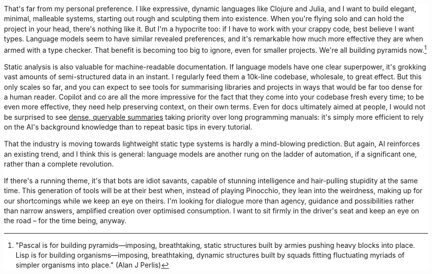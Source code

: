 That's far from my personal preference. I like expressive, dynamic languages like Clojure and Julia, and I want to build elegant, minimal, malleable systems, starting out rough and sculpting them into existence. When you're flying solo and can hold the project in your head, there's nothing like it. But I'm a hypocrite too: if I have to work with your crappy code, best believe I want types. Language models seem to have similar revealed preferences, and it's remarkable how much more effective they are when armed with a type checker. That benefit is becoming too big to ignore, even for smaller projects. We're all building pyramids now.[^pyramid]

[^pyramid]: "Pascal is for building pyramids—imposing, breathtaking, static structures built by armies pushing heavy blocks into place. Lisp is for building organisms—imposing, breathtaking, dynamic structures built by squads fitting fluctuating myriads of simpler organisms into place." (Alan J Perlis)

Static analysis is also valuable for machine-readable documentation. If language models have one clear superpower, it's grokking vast amounts of semi-structured data in an instant. I regularly feed them a 10k-line codebase, wholesale, to great effect. But this only scales so far, and you can expect to see tools for summarising libraries and projects in ways that would be far too dense for a human reader. Copilot and co are all the more impressive for the fact that they come into your codebase fresh every time; to be even more effective, they need help preserving context, on their own terms. Even for docs ultimately aimed at people, I would not be surprised to see [dense, queryable summaries](https://github.com/marv1nnnnn/llm-min.txt) taking priority over long programming manuals: it's simply more efficient to rely on the AI's background knowledge than to repeat basic tips in every tutorial.

That the industry is moving towards lightweight static type systems is hardly a mind-blowing prediction. But again, AI reinforces an existing trend, and I think this is general: language models are another rung on the ladder of automation, if a significant one, rather than a complete revolution.

If there's a running theme, it's that bots are idiot savants, capable of stunning intelligence and hair-pulling stupidity at the same time. This generation of tools will be at their best when, instead of playing Pinocchio, they lean into the weirdness, making up for our shortcomings while we keep an eye on theirs. I'm looking for dialogue more than agency, guidance and possibilities rather than narrow answers, amplified creation over optimised consumption. I want to sit firmly in the driver's seat and keep an eye on the road – for the time being, anyway.


[^singularity]: I generally feel pretty confident predicting against the AI singularity, because if I turn out to be wrong, you're not going to care anyway.
[^swift]: Swift earned [over a billion dollars](https://news.pollstar.com/2024/12/16/2024yearendhub/) touring last year, more than double the next-biggest artist (Coldplay at $420m). [Twenty years ago](https://www.latimes.com/archives/la-xpm-2006-jan-10-et-ultimate10-story.html) the top 10 were both much smaller and much closer together, with The Rolling Stones topping out at $168m. Even adjusting for inflation, Swift today eclipses the then top 5.
[^bash]: For example, I've made far more use of little unix tools like bash, sed, awk and even [Sieve](https://en.wikipedia.org/wiki/Sieve_(mail_filtering_language)) lately. These were always in arm's reach, but now the learning curve is flat.
[^skills]: It's notable that the most valuable, executive skills are the least visible to laymen. As an outsider you'd be forgiven for thinking that AI can easily replace programmers, exactly because you don't have the experience to tell high-quality work from mediocre. Something similar probably applies to art. AI in visual arts seem to generate far for worry than, say, fiction writing, and I suspect the difference lies in public imagination more than professional opinion.